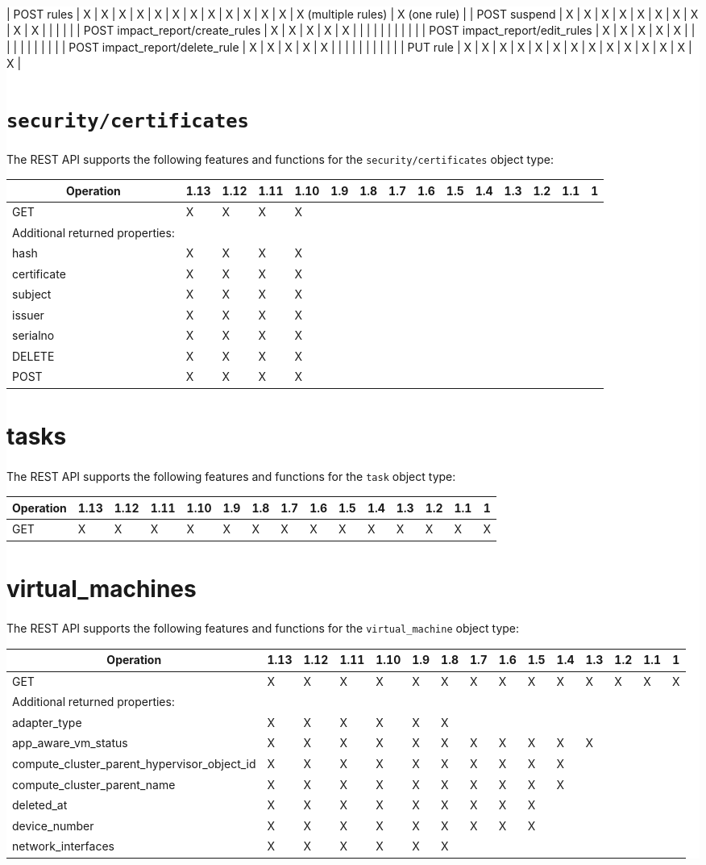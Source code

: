 | POST rules | X | X | X | X | X | X | X | X | X | X | X | X | X (multiple rules) | X (one rule) |
| POST suspend | X | X | X | X | X | X | X | X | X | X |  |  |  |  |
| POST impact_report/create_rules | X | X | X | X | X |  |  |  |  |  |  |  |  |  |
| POST impact_report/edit_rules | X | X | X | X | X |  |  |  |  |  |  |  |  |  |
| POST impact_report/delete_rule | X | X | X | X | X |  |  |  |  |  |  |  |  |  |
| PUT rule | X | X | X | X | X | X | X | X | X | X | X | X | X | X |

`security/certificates`
=======================

The REST API supports the following features and functions for the `security/certificates` object type:

| Operation | 1.13 | 1.12 | 1.11 | 1.10 | 1.9 | 1.8 | 1.7 | 1.6 | 1.5 | 1.4 | 1.3 | 1.2 | 1.1 | 1 |
| --- | --- | --- | --- | --- | --- | --- | --- | --- | --- | --- | --- | --- | --- | --- |
| GET | X | X | X | X |  |  |  |  |  |  |  |  |  |  |
| Additional returned properties: |  |  |  |  |  |  |  |  |  |  |  |  |  |  |
| hash | X | X | X | X |  |  |  |  |  |  |  |  |  |  |
| certificate | X | X | X | X |  |  |  |  |  |  |  |  |  |  |
| subject | X | X | X | X |  |  |  |  |  |  |  |  |  |  |
| issuer | X | X | X | X |  |  |  |  |  |  |  |  |  |  |
| serialno | X | X | X | X |  |  |  |  |  |  |  |  |  |  |
| DELETE | X | X | X | X |  |  |  |  |  |  |  |  |  |  |
| POST | X | X | X | X |  |  |  |  |  |  |  |  |  |  |

tasks
=====

The REST API supports the following features and functions for the `task` object type:

| Operation | 1.13 | 1.12 | 1.11 | 1.10 | 1.9 | 1.8 | 1.7 | 1.6 | 1.5 | 1.4 | 1.3 | 1.2 | 1.1 | 1 |
| --- | --- | --- | --- | --- | --- | --- | --- | --- | --- | --- | --- | --- | --- | --- |
| GET | X | X | X | X | X | X | X | X | X | X | X | X | X | X |

virtual_machines
================

The REST API supports the following features and functions for the `virtual_machine` object type:

| Operation | 1.13 | 1.12 | 1.11 | 1.10 | 1.9 | 1.8 | 1.7 | 1.6 | 1.5 | 1.4 | 1.3 | 1.2 | 1.1 | 1 |
| --- | --- | --- | --- | --- | --- | --- | --- | --- | --- | --- | --- | --- | --- | --- |
| GET | X | X | X | X | X | X | X | X | X | X | X | X | X | X |
| Additional returned properties: |  |  |  |  |  |  |  |  |  |  |  |  |  |  |
| adapter_type | X | X | X | X | X | X |  |  |  |  |  |  |  |  |
| app_aware_vm_status | X | X | X | X | X | X | X | X | X | X | X |  |  |  |
| compute_cluster_parent_hypervisor_object_id | X | X | X | X | X | X | X | X | X | X |  |  |  |  |
| compute_cluster_parent_name | X | X | X | X | X | X | X | X | X | X |  |  |  |  |
| deleted_at | X | X | X | X | X | X | X | X | X |  |  |  |  |  |
| device_number | X | X | X | X | X | X | X | X | X |  |  |  |  |  |
| network_interfaces | X | X | X | X | X | X |  |  |  |  |  |  |  |  |